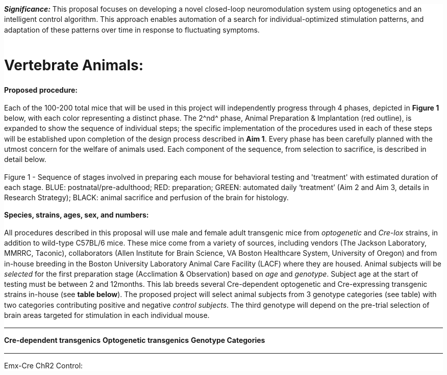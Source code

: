 ***Significance:*** This proposal focuses on developing a novel closed-loop neuromodulation system using optogenetics
and an intelligent control algorithm. This approach enables automation of a search for individual-optimized stimulation
patterns, and adaptation of these patterns over time in response to fluctuating symptoms.

Vertebrate Animals:
===================

**Proposed procedure:**

Each of the 100-200 total mice that will be used in this project will independently progress through 4 phases, depicted
in **Figure 1** below, with each color representing a distinct phase. The 2^nd^ phase, Animal Preparation & Implantation
(red outline), is expanded to show the sequence of individual steps; the specific implementation of the procedures used
in each of these steps will be established upon completion of the design process described in **Aim 1**. Every phase has
been carefully planned with the utmost concern for the welfare of animals used. Each component of the sequence, from
selection to sacrifice, is described in detail below.

Figure 1 - Sequence of stages involved in preparing each mouse for behavioral testing and 'treatment' with estimated
duration of each stage. BLUE: postnatal/pre-adulthood; RED: preparation; GREEN: automated daily ‘treatment’ (Aim 2 and
Aim 3, details in Research Strategy); BLACK: animal sacrifice and perfusion of the brain for histology.

**Species, strains, ages, sex, and numbers:**

All procedures described in this proposal will use male and female adult transgenic mice from *optogenetic* and
*Cre-lox* strains, in addition to wild-type C57BL/6 mice. These mice come from a variety of sources, including vendors
(The Jackson Laboratory, MMRRC, Taconic), collaborators (Allen Institute for Brain Science, VA Boston Healthcare System,
University of Oregon) and from in-house breeding in the Boston University Laboratory Animal Care Facility (LACF) where
they are housed. Animal subjects will be *selected* for the first preparation stage (Acclimation & Observation) based on
*age* and *genotype*. Subject age at the start of testing must be between 2 and 12months. This lab breeds several
Cre-dependent optogenetic and Cre-expressing transgenic strains in-house (see **table below**). The proposed project
will select animal subjects from 3 genotype categories (see table) with two categories contributing positive and
negative *control subjects*. The third genotype will depend on the pre-trial selection of brain areas targeted for
stimulation in each individual mouse.

  ----------------------------------------------------------------------------------------------------------------------------------------
**Cre-dependent transgenics**   **Optogenetic transgenics**   **Genotype Categories**
  ------------------------------- ----------------------------- --------------------------------------------------------------------------
Emx-Cre                         ChR2                          Control:
